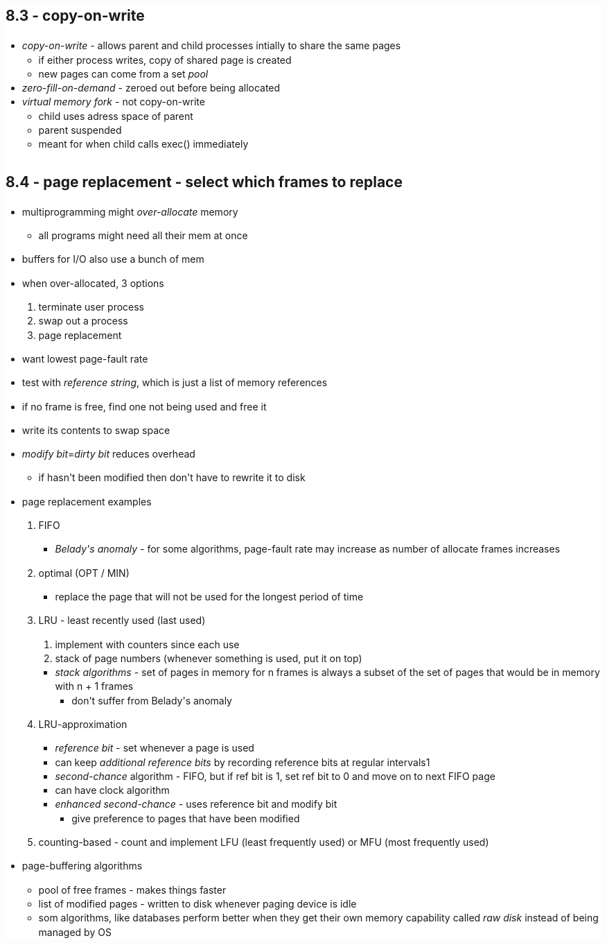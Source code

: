 ## 8.3 - copy-on-write
- *copy-on-write* - allows parent and child processes intially to share the same pages
	- if either process writes, copy of shared page is created
	- new pages can come from a set *pool*
- *zero-fill-on-demand* - zeroed out before being allocated
- *virtual memory fork* - not copy-on-write
	- child uses adress space of parent
	- parent suspended
	- meant for when child calls exec() immediately

## 8.4 - page replacement - select which frames to replace
- multiprogramming might *over-allocate* memory 
	
	- all programs might need all their mem at once
- buffers for I/O also use a bunch of mem
- when over-allocated, 3 options
	1. terminate user process
	2. swap out a process
	3. page replacement
- want lowest page-fault rate
- test with *reference string*, which is just a list of memory references
- if no frame is free, find one not being used and free it
- write its contents to swap space
- *modify bit*=*dirty bit* reduces overhead
	
	- if hasn't been modified then don't have to rewrite it to disk
- page replacement examples
	1. FIFO
		
		- *Belady's anomaly* - for some algorithms, page-fault rate may increase as number of allocate frames increases
	2. optimal (OPT / MIN)
		
		- replace the page that will not be used for the longest period of time
	3. LRU - least recently used (last used)
		1. implement with counters since each use
		2. stack of page numbers (whenever something is used, put it on top)
		- *stack algorithms* - set of pages in memory for n frames is always a subset of the set of pages that would be in memory with n + 1 frames 
			- don't suffer from Belady's anomaly
	4. LRU-approximation
		- *reference bit* - set whenever a page is used
		- can keep *additional reference bits* by recording reference bits at regular intervals1
		- *second-chance* algorithm - FIFO, but if ref bit is 1, set ref bit to 0 and move on to next FIFO page
		- can have clock algorithm
		- *enhanced second-chance* - uses reference bit and modify bit
			- give preference to pages that have been modified
	5. counting-based - count and implement LFU (least frequently used) or MFU (most frequently used)
- page-buffering algorithms
	- pool of free frames - makes things faster
	- list of modified pages - written to disk whenever paging device is idle
	- som algorithms, like databases perform better when they get their own memory capability called *raw disk* instead of being managed by OS
	